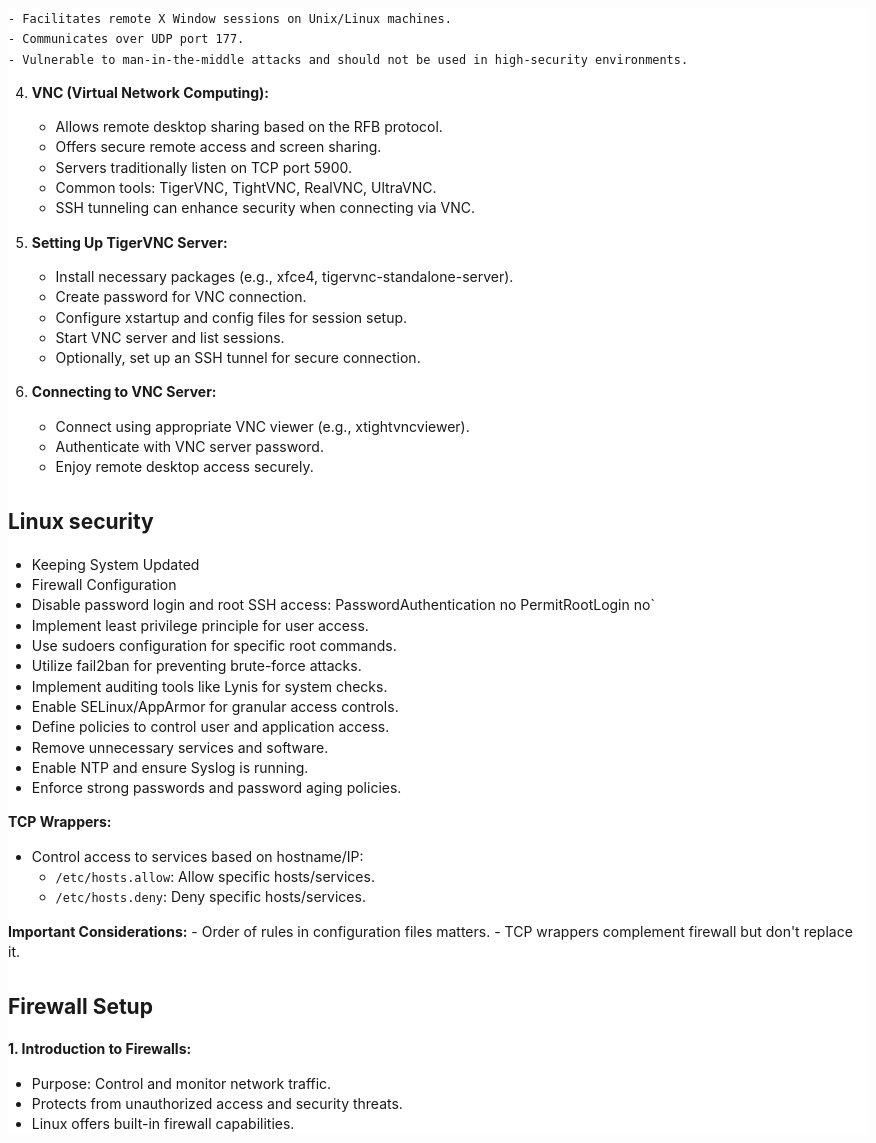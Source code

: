     - Facilitates remote X Window sessions on Unix/Linux machines.
    - Communicates over UDP port 177.
    - Vulnerable to man-in-the-middle attacks and should not be used in high-security environments.
4. **VNC (Virtual Network Computing):**
    
    - Allows remote desktop sharing based on the RFB protocol.
    - Offers secure remote access and screen sharing.
    - Servers traditionally listen on TCP port 5900.
    - Common tools: TigerVNC, TightVNC, RealVNC, UltraVNC.
    - SSH tunneling can enhance security when connecting via VNC.
5. **Setting Up TigerVNC Server:**
    
    - Install necessary packages (e.g., xfce4, tigervnc-standalone-server).
    - Create password for VNC connection.
    - Configure xstartup and config files for session setup.
    - Start VNC server and list sessions.
    - Optionally, set up an SSH tunnel for secure connection.
6. **Connecting to VNC Server:**
    
    - Connect using appropriate VNC viewer (e.g., xtightvncviewer).
    - Authenticate with VNC server password.
    - Enjoy remote desktop access securely.


## Linux security 

- Keeping System Updated
- Firewall Configuration
- Disable password login and root SSH access:
	PasswordAuthentication no 
	PermitRootLogin no`
- Implement least privilege principle for user access.
- Use sudoers configuration for specific root commands.
- Utilize fail2ban for preventing brute-force attacks.
- Implement auditing tools like Lynis for system checks.
- Enable SELinux/AppArmor for granular access controls.
- Define policies to control user and application access.
- Remove unnecessary services and software.
- Enable NTP and ensure Syslog is running.
- Enforce strong passwords and password aging policies.

**TCP Wrappers:**
- Control access to services based on hostname/IP:
	- `/etc/hosts.allow`: Allow specific hosts/services.
	- `/etc/hosts.deny`: Deny specific hosts/services.

**Important Considerations:**
	- Order of rules in configuration files matters.
	- TCP wrappers complement firewall but don't replace it.

## Firewall Setup 

**1. Introduction to Firewalls:**
   - Purpose: Control and monitor network traffic.
   - Protects from unauthorized access and security threats.
   - Linux offers built-in firewall capabilities.
